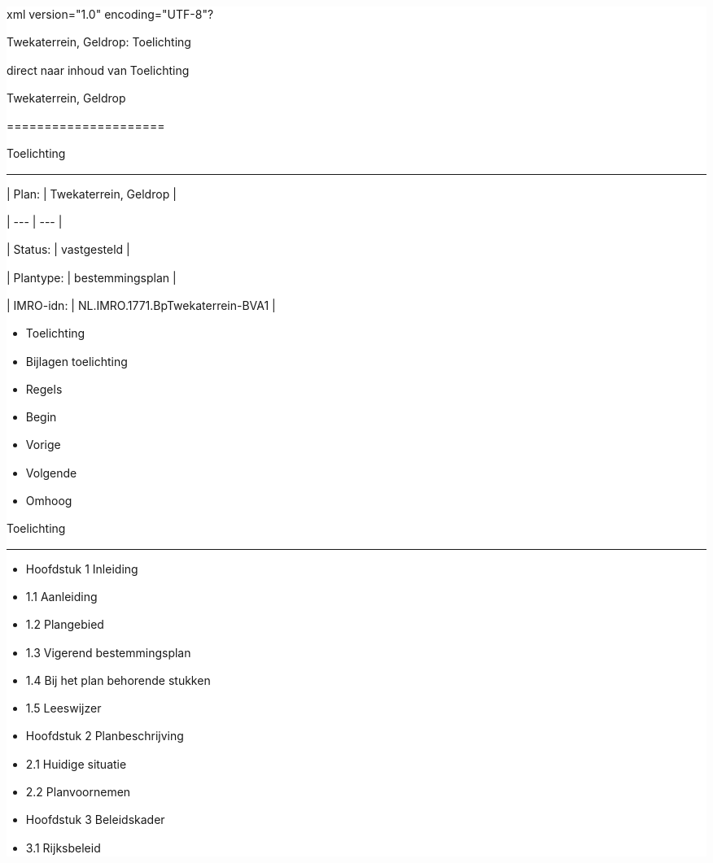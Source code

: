 xml version\="1\.0" encoding\="UTF\-8"?

Twekaterrein, Geldrop: Toelichting

direct naar inhoud van Toelichting

Twekaterrein, Geldrop

=====================

Toelichting

-----------

| Plan: | Twekaterrein, Geldrop |

| --- | --- |

| Status: | vastgesteld |

| Plantype: | bestemmingsplan |

| IMRO\-idn: | NL.IMRO.1771\.BpTwekaterrein\-BVA1 |

* Toelichting

* Bijlagen toelichting

* Regels

* Begin

* Vorige

* Volgende

* Omhoog

Toelichting

-----------

* Hoofdstuk 1 Inleiding

+ 1\.1 Aanleiding

+ 1\.2 Plangebied

+ 1\.3 Vigerend bestemmingsplan

+ 1\.4 Bij het plan behorende stukken

+ 1\.5 Leeswijzer

* Hoofdstuk 2 Planbeschrijving

+ 2\.1 Huidige situatie

+ 2\.2 Planvoornemen

* Hoofdstuk 3 Beleidskader

+ 3\.1 Rijksbeleid
